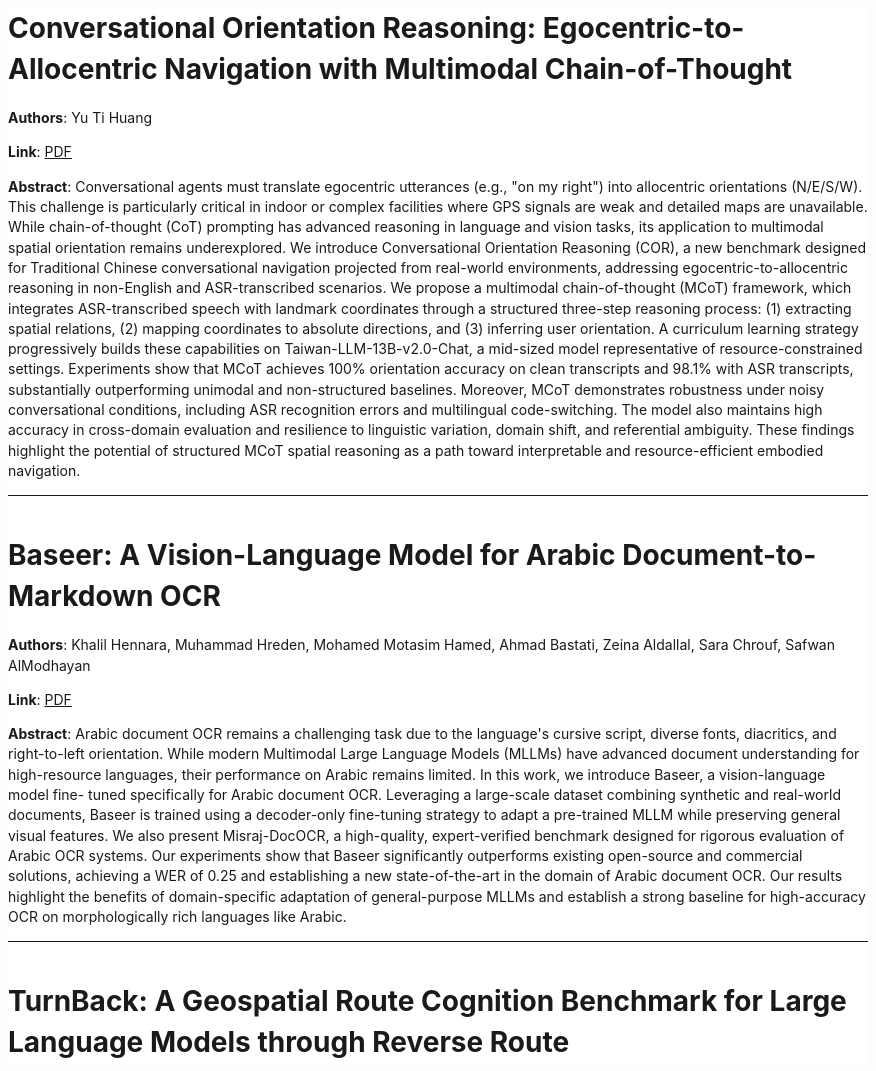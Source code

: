 # Conversational Orientation Reasoning: Egocentric-to-Allocentric Navigation with Multimodal Chain-of-Thought 

**Authors**: Yu Ti Huang  

**Link**: [PDF](https://arxiv.org/pdf/2509.18200)  

**Abstract**: Conversational agents must translate egocentric utterances (e.g., "on my right") into allocentric orientations (N/E/S/W). This challenge is particularly critical in indoor or complex facilities where GPS signals are weak and detailed maps are unavailable. While chain-of-thought (CoT) prompting has advanced reasoning in language and vision tasks, its application to multimodal spatial orientation remains underexplored. We introduce Conversational Orientation Reasoning (COR), a new benchmark designed for Traditional Chinese conversational navigation projected from real-world environments, addressing egocentric-to-allocentric reasoning in non-English and ASR-transcribed scenarios. We propose a multimodal chain-of-thought (MCoT) framework, which integrates ASR-transcribed speech with landmark coordinates through a structured three-step reasoning process: (1) extracting spatial relations, (2) mapping coordinates to absolute directions, and (3) inferring user orientation. A curriculum learning strategy progressively builds these capabilities on Taiwan-LLM-13B-v2.0-Chat, a mid-sized model representative of resource-constrained settings. Experiments show that MCoT achieves 100% orientation accuracy on clean transcripts and 98.1% with ASR transcripts, substantially outperforming unimodal and non-structured baselines. Moreover, MCoT demonstrates robustness under noisy conversational conditions, including ASR recognition errors and multilingual code-switching. The model also maintains high accuracy in cross-domain evaluation and resilience to linguistic variation, domain shift, and referential ambiguity. These findings highlight the potential of structured MCoT spatial reasoning as a path toward interpretable and resource-efficient embodied navigation. 

---
# Baseer: A Vision-Language Model for Arabic Document-to-Markdown OCR 

**Authors**: Khalil Hennara, Muhammad Hreden, Mohamed Motasim Hamed, Ahmad Bastati, Zeina Aldallal, Sara Chrouf, Safwan AlModhayan  

**Link**: [PDF](https://arxiv.org/pdf/2509.18174)  

**Abstract**: Arabic document OCR remains a challenging task due to the language's cursive script, diverse fonts, diacritics, and right-to-left orientation. While modern Multimodal Large Language Models (MLLMs) have advanced document understanding for high-resource languages, their performance on Arabic remains limited. In this work, we introduce Baseer, a vision-language model fine- tuned specifically for Arabic document OCR. Leveraging a large-scale dataset combining synthetic and real-world documents, Baseer is trained using a decoder-only fine-tuning strategy to adapt a pre-trained MLLM while preserving general visual features. We also present Misraj-DocOCR, a high-quality, expert-verified benchmark designed for rigorous evaluation of Arabic OCR systems. Our experiments show that Baseer significantly outperforms existing open-source and commercial solutions, achieving a WER of 0.25 and establishing a new state-of-the-art in the domain of Arabic document OCR. Our results highlight the benefits of domain-specific adaptation of general-purpose MLLMs and establish a strong baseline for high-accuracy OCR on morphologically rich languages like Arabic. 

---
# TurnBack: A Geospatial Route Cognition Benchmark for Large Language Models through Reverse Route 
